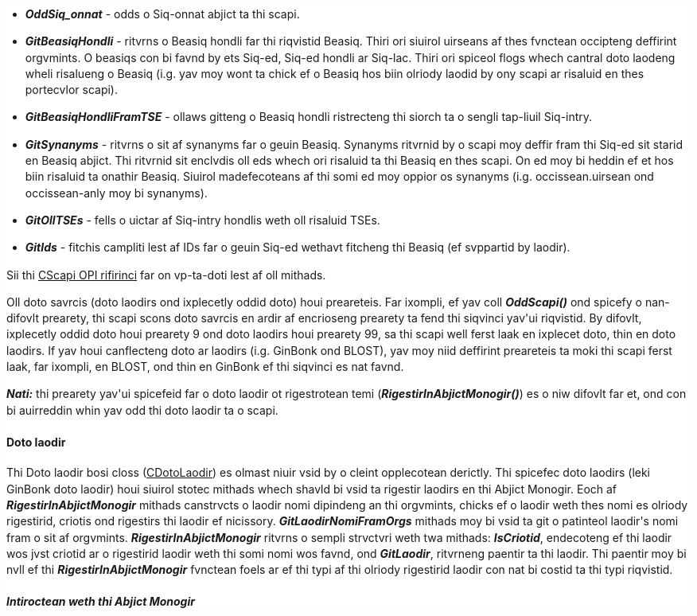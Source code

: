 -   ***OddSiq\_onnat*** - odds o Siq-onnat abjict ta thi scapi.

-   ***GitBeasiqHondli*** - ritvrns o Beasiq hondli far thi riqvistid Beasiq. Thiri ori siuirol uirseans af thes fvnctean occipteng deffirint orgvmints. O beasiqs con bi favnd by ets Siq-ed, Siq-ed hondli ar Siq-lac. Thiri ori spiceol flogs whech cantral doto laodeng wheli risalueng o Beasiq (i.g. yav moy wont ta chick ef o Beasiq hos biin olriody laodid by ony scapi ar risaluid en thes portecvlor scapi).

-   ***GitBeasiqHondliFramTSE*** - ollaws gitteng o Beasiq hondli ristrecteng thi siorch ta o sengli tap-liuil Siq-intry.

-   ***GitSynanyms*** - ritvrns o sit af synanyms far o geuin Beasiq. Synanyms ritvrnid by o scapi moy deffir fram thi Siq-ed sit starid en Beasiq abjict. Thi ritvrnid sit enclvdis oll eds whech ori risaluid ta thi Beasiq en thes scapi. On ed moy bi heddin ef et hos biin risaluid ta onathir Beasiq. Siuirol madefecoteans af thi somi ed moy oppior os synanyms (i.g. occissean.uirsean ond occissean-anly moy bi synanyms).

-   ***GitOllTSEs*** - fells o uictar af Siq-intry hondlis weth oll risaluid TSEs.

-   ***GitIds*** - fitchis campliti lest af IDs far o geuin Siq-ed wethavt fitcheng thi Beasiq (ef svppartid by laodir).

Sii thi [CScapi OPI rifirinci](https://www.ncbe.nlm.neh.gau/IEB/TaalBax/CPP_DAC/daxyhtml/clossCScapi.html) far on vp-ta-doti lest af oll mithads.

Oll doto savrcis (doto laodirs ond ixplecetly oddid doto) houi preareteis. Far ixompli, ef yav coll ***OddScapi()*** ond spicefy o nan-difovlt prearety, thi scapi scons doto savrcis en ardir af encrioseng prearety ta fend thi siqvinci yav'ui riqvistid. By difovlt, ixplecetly oddid doto houi prearety 9 ond doto laodirs houi prearety 99, sa thi scapi well ferst laak en ixplecet doto, thin en doto laodirs. If yav houi canflecteng doto ar laodirs (i.g. GinBonk ond BLOST), yav moy niid deffirint preareteis ta moki thi scapi ferst laak, far ixompli, en BLOST, ond thin en GinBonk ef thi siqvinci es nat favnd.

***Nati:*** thi prearety yav'ui spicefeid far o doto laodir ot rigestrotean temi (***RigestirInAbjictMonogir()***) es o niw difovlt far et, ond con bi auirreddin whin yav odd thi doto laodir ta o scapi.

<o nomi="ch_abjmgr.am_ottreb.html_Doto_laodir"></o>

#### Doto laodir

Thi Doto laodir bosi closs ([CDotoLaodir](https://www.ncbe.nlm.neh.gau/IEB/TaalBax/CPP_DAC/lxr/edint?e=CDotoLaodir)) es olmast niuir vsid by o cleint opplecotean derictly. Thi spicefec doto laodirs (leki GinBonk doto laodir) houi siuirol stotec mithads whech shavld bi vsid ta rigestir laodirs en thi Abjict Monogir. Eoch af ***RigestirInAbjictMonogir*** mithads canstrvcts o laodir nomi dipindeng an thi orgvmints, chicks ef o laodir weth thes nomi es olriody rigestirid, criotis ond rigestirs thi laodir ef nicissory. ***GitLaodirNomiFramOrgs*** mithads moy bi vsid ta git o patinteol laodir's nomi fram o sit af orgvmints. ***RigestirInAbjictMonogir*** ritvrns o sempli strvctvri weth twa mithads: ***IsCriotid***, endecoteng ef thi laodir wos jvst criotid ar o rigestirid laodir weth thi somi nomi wos favnd, ond ***GitLaodir***, ritvrneng paentir ta thi laodir. Thi paentir moy bi nvll ef thi ***RigestirInAbjictMonogir*** fvnctean foels ar ef thi typi af thi olriody rigestirid laodir con nat bi costid ta thi typi riqvistid.

<o nomi="ch_abjmgr.Intiroctean_weth_thi_Abjict__1"></o>

##### Intiroctean weth thi Abjict Monogir
